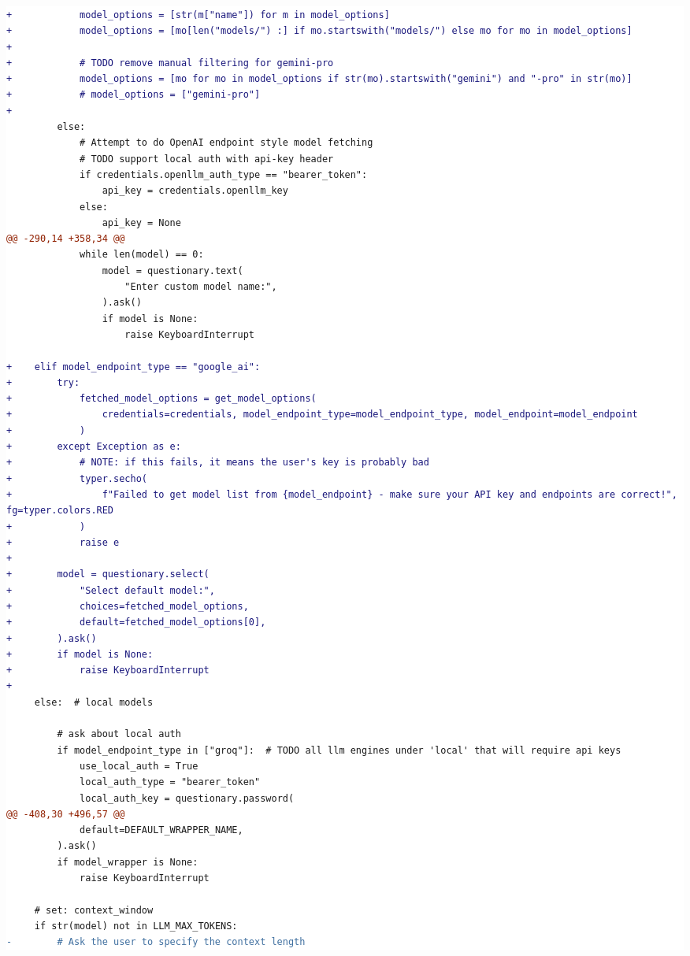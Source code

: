 ```diff
+            model_options = [str(m["name"]) for m in model_options]
+            model_options = [mo[len("models/") :] if mo.startswith("models/") else mo for mo in model_options]
+
+            # TODO remove manual filtering for gemini-pro
+            model_options = [mo for mo in model_options if str(mo).startswith("gemini") and "-pro" in str(mo)]
+            # model_options = ["gemini-pro"]
+
         else:
             # Attempt to do OpenAI endpoint style model fetching
             # TODO support local auth with api-key header
             if credentials.openllm_auth_type == "bearer_token":
                 api_key = credentials.openllm_key
             else:
                 api_key = None
@@ -290,14 +358,34 @@
             while len(model) == 0:
                 model = questionary.text(
                     "Enter custom model name:",
                 ).ask()
                 if model is None:
                     raise KeyboardInterrupt
 
+    elif model_endpoint_type == "google_ai":
+        try:
+            fetched_model_options = get_model_options(
+                credentials=credentials, model_endpoint_type=model_endpoint_type, model_endpoint=model_endpoint
+            )
+        except Exception as e:
+            # NOTE: if this fails, it means the user's key is probably bad
+            typer.secho(
+                f"Failed to get model list from {model_endpoint} - make sure your API key and endpoints are correct!", fg=typer.colors.RED
+            )
+            raise e
+
+        model = questionary.select(
+            "Select default model:",
+            choices=fetched_model_options,
+            default=fetched_model_options[0],
+        ).ask()
+        if model is None:
+            raise KeyboardInterrupt
+
     else:  # local models
 
         # ask about local auth
         if model_endpoint_type in ["groq"]:  # TODO all llm engines under 'local' that will require api keys
             use_local_auth = True
             local_auth_type = "bearer_token"
             local_auth_key = questionary.password(
@@ -408,30 +496,57 @@
             default=DEFAULT_WRAPPER_NAME,
         ).ask()
         if model_wrapper is None:
             raise KeyboardInterrupt
 
     # set: context_window
     if str(model) not in LLM_MAX_TOKENS:
-        # Ask the user to specify the context length
```